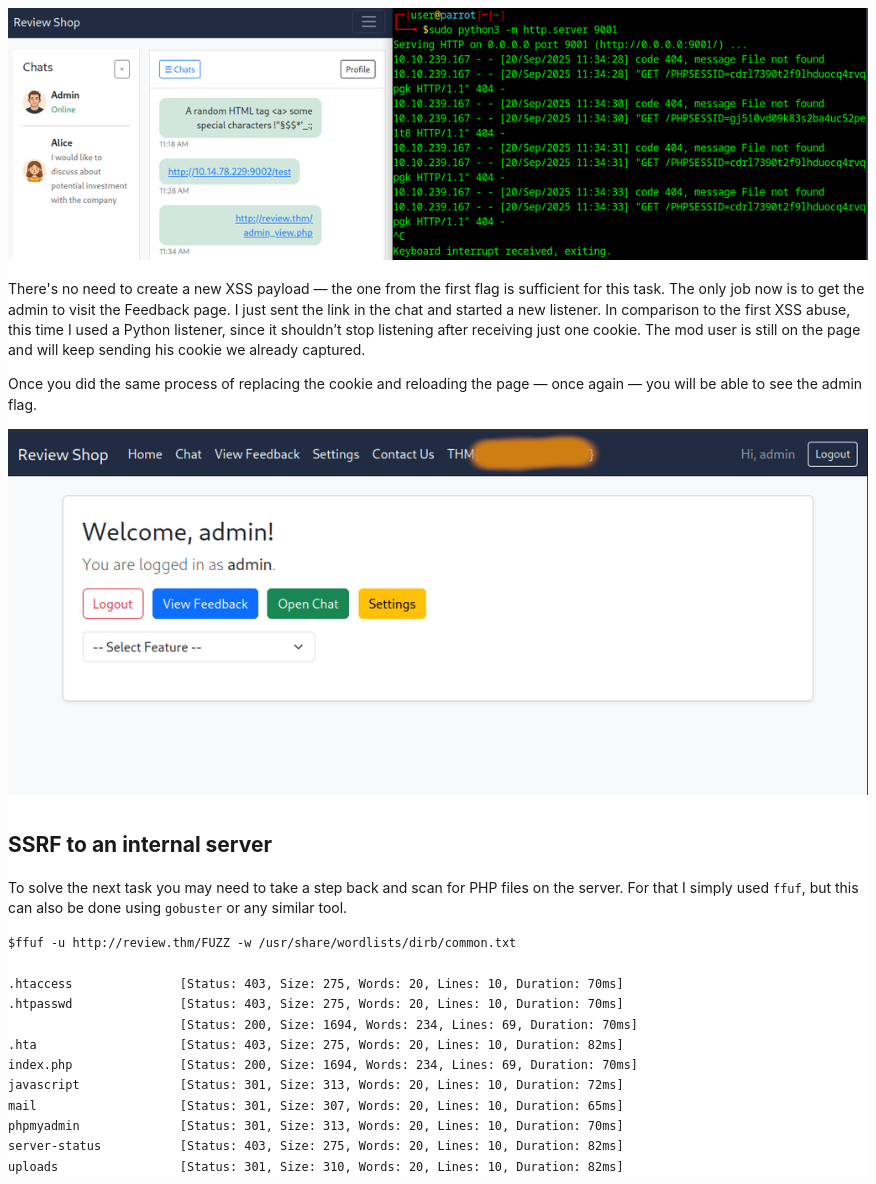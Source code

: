 ![](/assets/blog/Sequence/xss3.png)

There's no need to create a new XSS payload — the one from the first flag is sufficient for this task. The only job now is to get the admin to visit the Feedback page. I just sent the link in the chat and started a new listener. In comparison to the first XSS abuse, this time I used a Python listener, since it shouldn’t stop listening after receiving just one cookie. The mod user is still on the page and will keep sending his cookie we already captured.

Once you did the same process of replacing the cookie and reloading the page — once again — you will be able to see the admin flag.


![](/assets/blog/Sequence/admin.png)

## SSRF to an internal server

To solve the next task you may need to take a step back and scan for PHP files on the server. For that I simply used `ffuf`, but this can also be done using `gobuster` or any similar tool.


```terminal
$ffuf -u http://review.thm/FUZZ -w /usr/share/wordlists/dirb/common.txt 

.htaccess               [Status: 403, Size: 275, Words: 20, Lines: 10, Duration: 70ms]
.htpasswd               [Status: 403, Size: 275, Words: 20, Lines: 10, Duration: 70ms]
                        [Status: 200, Size: 1694, Words: 234, Lines: 69, Duration: 70ms]
.hta                    [Status: 403, Size: 275, Words: 20, Lines: 10, Duration: 82ms]
index.php               [Status: 200, Size: 1694, Words: 234, Lines: 69, Duration: 70ms]
javascript              [Status: 301, Size: 313, Words: 20, Lines: 10, Duration: 72ms]
mail                    [Status: 301, Size: 307, Words: 20, Lines: 10, Duration: 65ms]
phpmyadmin              [Status: 301, Size: 313, Words: 20, Lines: 10, Duration: 70ms]
server-status           [Status: 403, Size: 275, Words: 20, Lines: 10, Duration: 82ms]
uploads                 [Status: 301, Size: 310, Words: 20, Lines: 10, Duration: 82ms]
```
